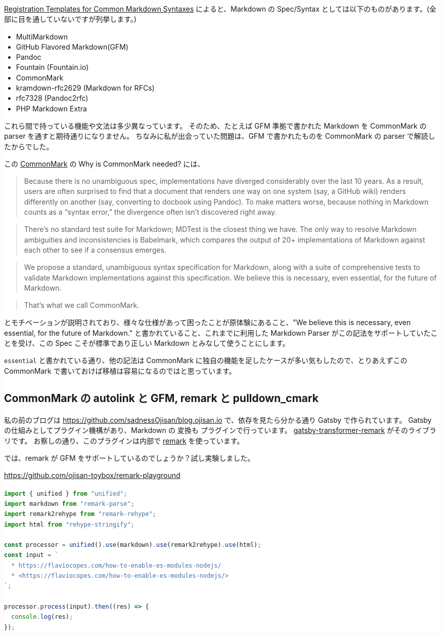 [Registration Templates for Common Markdown Syntaxes](https://datatracker.ietf.org/doc/html/rfc7764#section-3) によると、Markdown の Spec/Syntax としては以下のものがあります。(全部に目を通していないですが列挙します。)

- MultiMarkdown
- GitHub Flavored Markdown(GFM)
- Pandoc
- Fountain (Fountain.io)
- CommonMark
- kramdown-rfc2629 (Markdown for RFCs)
- rfc7328 (Pandoc2rfc)
- PHP Markdown Extra

これら間で持っている機能や文法は多少異なっています。
そのため、たとえば GFM 準拠で書かれた Markdown を CommonMark の parser を通すと期待通りになりません。
ちなみに私が出会っていた問題は、GFM で書かれたものを CommonMark の parser で解読したからでした。

この [CommonMark](https://commonmark.org/) の Why is CommonMark needed? には、

> Because there is no unambiguous spec, implementations have diverged considerably over the last 10 years. As a result, users are often surprised to find that a document that renders one way on one system (say, a GitHub wiki) renders differently on another (say, converting to docbook using Pandoc). To make matters worse, because nothing in Markdown counts as a “syntax error,” the divergence often isn’t discovered right away.

> There’s no standard test suite for Markdown; MDTest is the closest thing we have. The only way to resolve Markdown ambiguities and inconsistencies is Babelmark, which compares the output of 20+ implementations of Markdown against each other to see if a consensus emerges.

> We propose a standard, unambiguous syntax specification for Markdown, along with a suite of comprehensive tests to validate Markdown implementations against this specification. We believe this is necessary, even essential, for the future of Markdown.

> That’s what we call CommonMark.

とモチベーションが説明されており、様々な仕様があって困ったことが原体験にあること、"We believe this is necessary, even essential, for the future of Markdown." と書かれていること、これまでに利用した Markdown Parser がこの記法をサポートしていたことを受け、この Spec こそが標準であり正しい Markdown とみなして使うことにします。

`essential` と書かれている通り、他の記法は CommonMark に独自の機能を足したケースが多い気もしたので、とりあえずこの CommonMark で書いておけば移植は容易になるのではと思っています。

## CommonMark の autolink と GFM, remark と pulldown_cmark

私の前のブログは <https://github.com/sadnessOjisan/blog.ojisan.io> で、依存を見たら分かる通り Gatsby で作られています。
Gatsby の仕組みとしてプラグイン機構があり、Markdown の 変換も プラグインで行っています。
[gatsby-transformer-remark](https://www.gatsbyjs.com/plugins/gatsby-transformer-remark/) がそのライブラリです。
お察しの通り、このプラグインは内部で [remark](https://github.com/remarkjs/remark) を使っています。

では、remark が GFM をサポートしているのでしょうか？試し実験しました。

<https://github.com/ojisan-toybox/remark-playground>

```js
import { unified } from "unified";
import markdown from "remark-parse";
import remark2rehype from "remark-rehype";
import html from "rehype-stringify";

const processor = unified().use(markdown).use(remark2rehype).use(html);
const input = `
  * https://flaviocopes.com/how-to-enable-es-modules-nodejs/
  * <https://flaviocopes.com/how-to-enable-es-modules-nodejs/>
`;

processor.process(input).then((res) => {
  console.log(res);
});
```
